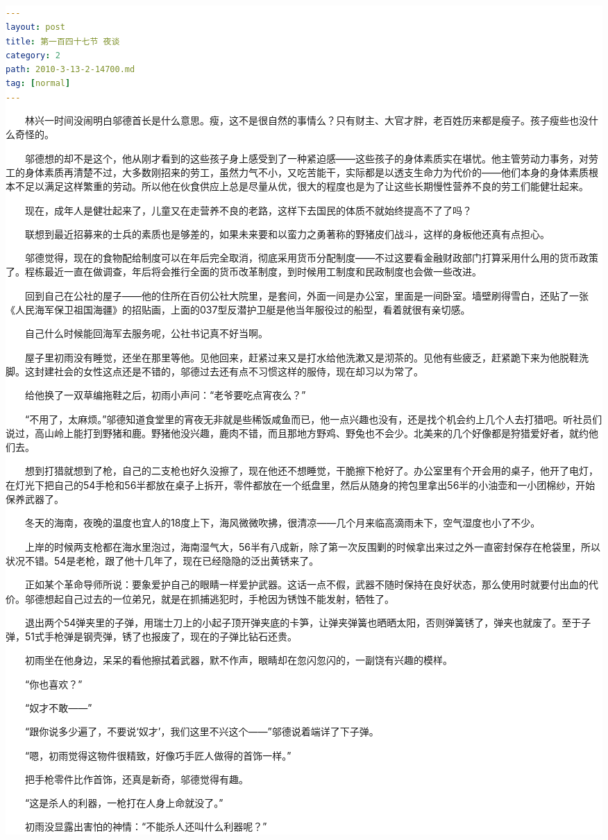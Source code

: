 ```yaml
---
layout: post
title: 第一百四十七节 夜谈
category: 2
path: 2010-3-13-2-14700.md
tag: [normal]
---
```


　　林兴一时间没闹明白邬德首长是什么意思。瘦，这不是很自然的事情么？只有财主、大官才胖，老百姓历来都是瘦子。孩子瘦些也没什么奇怪的。

　　邬德想的却不是这个，他从刚才看到的这些孩子身上感受到了一种紧迫感——这些孩子的身体素质实在堪忧。他主管劳动力事务，对劳工的身体素质再清楚不过，大多数刚招来的劳工，虽然力气不小，又吃苦能干，实际都是以透支生命力为代价的——他们本身的身体素质根本不足以满足这样繁重的劳动。所以他在伙食供应上总是尽量从优，很大的程度也是为了让这些长期慢性营养不良的劳工们能健壮起来。

　　现在，成年人是健壮起来了，儿童又在走营养不良的老路，这样下去国民的体质不就始终提高不了了吗？

　　联想到最近招募来的士兵的素质也是够差的，如果未来要和以蛮力之勇著称的野猪皮们战斗，这样的身板他还真有点担心。

　　邬德觉得，现在的食物配给制度可以在年后完全取消，彻底采用货币分配制度——不过这要看金融财政部门打算采用什么用的货币政策了。程栋最近一直在做调查，年后将会推行全面的货币改革制度，到时候用工制度和民政制度也会做一些改进。

　　回到自己在公社的屋子——他的住所在百仞公社大院里，是套间，外面一间是办公室，里面是一间卧室。墙壁刷得雪白，还贴了一张《人民海军保卫祖国海疆》的招贴画，上面的037型反潜护卫艇是他当年服役过的船型，看着就很有亲切感。

　　自己什么时候能回海军去服务呢，公社书记真不好当啊。

　　屋子里初雨没有睡觉，还坐在那里等他。见他回来，赶紧过来又是打水给他洗漱又是沏茶的。见他有些疲乏，赶紧跪下来为他脱鞋洗脚。这封建社会的女性这点还是不错的，邬德过去还有点不习惯这样的服侍，现在却习以为常了。

　　给他换了一双草编拖鞋之后，初雨小声问：“老爷要吃点宵夜么？”

　　“不用了，太麻烦。”邬德知道食堂里的宵夜无非就是些稀饭咸鱼而已，他一点兴趣也没有，还是找个机会约上几个人去打猎吧。听社员们说过，高山岭上能打到野猪和鹿。野猪他没兴趣，鹿肉不错，而且那地方野鸡、野兔也不会少。北美来的几个好像都是狩猎爱好者，就约他们去。

　　想到打猎就想到了枪，自己的二支枪也好久没擦了，现在他还不想睡觉，干脆擦下枪好了。办公室里有个开会用的桌子，他开了电灯，在灯光下把自己的54手枪和56半都放在桌子上拆开，零件都放在一个纸盘里，然后从随身的挎包里拿出56半的小油壶和一小团棉纱，开始保养武器了。

　　冬天的海南，夜晚的温度也宜人的18度上下，海风微微吹拂，很清凉——几个月来临高滴雨未下，空气湿度也小了不少。

　　上岸的时候两支枪都在海水里泡过，海南湿气大，56半有八成新，除了第一次反围剿的时候拿出来过之外一直密封保存在枪袋里，所以状况不错。54是老枪，跟了他十几年了，现在已经隐隐的泛出黄锈来了。

　　正如某个革命导师所说：要象爱护自己的眼睛一样爱护武器。这话一点不假，武器不随时保持在良好状态，那么使用时就要付出血的代价。邬德想起自己过去的一位弟兄，就是在抓捕逃犯时，手枪因为锈蚀不能发射，牺牲了。

　　退出两个54弹夹里的子弹，用瑞士刀上的小起子顶开弹夹底的卡笋，让弹夹弹簧也晒晒太阳，否则弹簧锈了，弹夹也就废了。至于子弹，51式手枪弹是钢壳弹，锈了也报废了，现在的子弹比钻石还贵。

　　初雨坐在他身边，呆呆的看他擦拭着武器，默不作声，眼睛却在忽闪忽闪的，一副饶有兴趣的模样。

　　“你也喜欢？”

　　“奴才不敢——”

　　“跟你说多少遍了，不要说‘奴才’，我们这里不兴这个——”邬德说着端详了下子弹。

　　“嗯，初雨觉得这物件很精致，好像巧手匠人做得的首饰一样。”

　　把手枪零件比作首饰，还真是新奇，邬德觉得有趣。

　　“这是杀人的利器，一枪打在人身上命就没了。”

　　初雨没显露出害怕的神情：“不能杀人还叫什么利器呢？”


[y009]: /characters/y009 "吴南海"